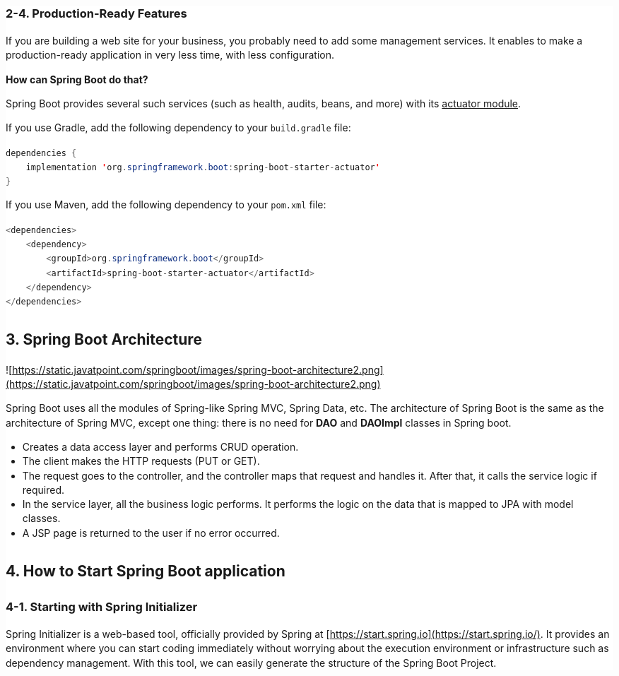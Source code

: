 ### 2-4. Production-Ready Features

If you are building a web site for your business, you probably need to add some management services. It enables to make a production-ready application in very less time, with less configuration.

**How can Spring Boot do that?** 

Spring Boot provides several such services (such as health, audits, beans, and more) with its [actuator module](http://docs.spring.io/spring-boot/docs/2.5.0/reference/htmlsingle/#production-ready).

If you use Gradle, add the following dependency to your `build.gradle` file:

```java title="build.gradle"
dependencies {
    implementation 'org.springframework.boot:spring-boot-starter-actuator'
}
```

If you use Maven, add the following dependency to your `pom.xml` file:

```java title="pom.xml"
<dependencies>
    <dependency>
        <groupId>org.springframework.boot</groupId>
        <artifactId>spring-boot-starter-actuator</artifactId>
    </dependency>
</dependencies>
```

## 3. Spring Boot Architecture

![https://static.javatpoint.com/springboot/images/spring-boot-architecture2.png](https://static.javatpoint.com/springboot/images/spring-boot-architecture2.png)

Spring Boot uses all the modules of Spring-like Spring MVC, Spring Data, etc. The architecture of Spring Boot is the same as the architecture of Spring MVC, except one thing: there is no need for **DAO** and **DAOImpl** classes in Spring boot.

- Creates a data access layer and performs CRUD operation.
- The client makes the HTTP requests (PUT or GET).
- The request goes to the controller, and the controller maps that request and handles it. After that, it calls the service logic if required.
- In the service layer, all the business logic performs. It performs the logic on the data that is mapped to JPA with model classes.
- A JSP page is returned to the user if no error occurred.

## 4. How to Start Spring Boot application

### 4-1. **Starting with Spring Initializer**

Spring Initializer is a web-based tool, officially provided by Spring at [https://start.spring.io](https://start.spring.io/). It provides an environment where you can start coding immediately without worrying about the execution environment or infrastructure such as dependency management. With this tool, we can easily generate the structure of the Spring Boot Project.
